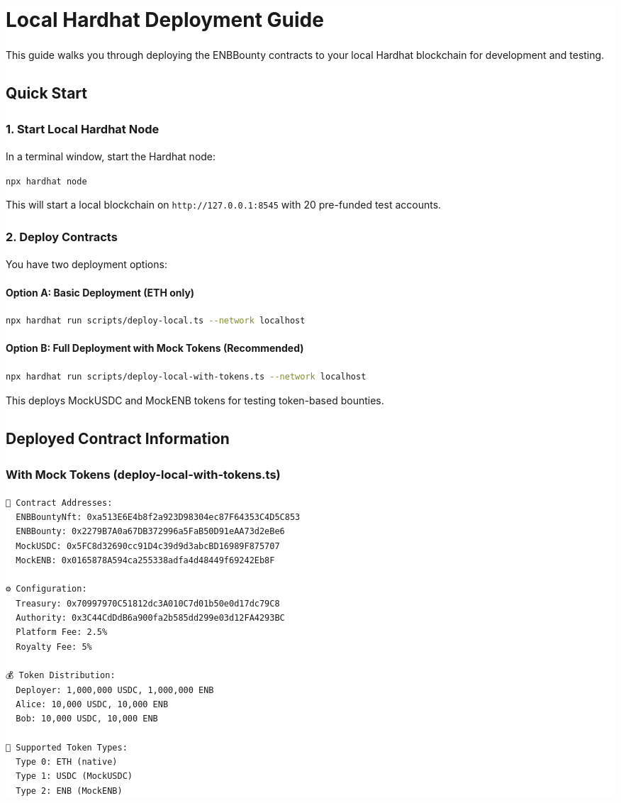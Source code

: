 # Local Hardhat Deployment Guide

This guide walks you through deploying the ENBBounty contracts to your local Hardhat blockchain for development and testing.

## Quick Start

### 1. Start Local Hardhat Node

In a terminal window, start the Hardhat node:

```bash
npx hardhat node
```

This will start a local blockchain on `http://127.0.0.1:8545` with 20 pre-funded test accounts.

### 2. Deploy Contracts

You have two deployment options:

#### Option A: Basic Deployment (ETH only)

```bash
npx hardhat run scripts/deploy-local.ts --network localhost
```

#### Option B: Full Deployment with Mock Tokens (Recommended)

```bash
npx hardhat run scripts/deploy-local-with-tokens.ts --network localhost
```

This deploys MockUSDC and MockENB tokens for testing token-based bounties.

## Deployed Contract Information

### With Mock Tokens (deploy-local-with-tokens.ts)

```
📍 Contract Addresses:
  ENBBountyNft: 0xa513E6E4b8f2a923D98304ec87F64353C4D5C853
  ENBBounty: 0x2279B7A0a67DB372996a5FaB50D91eAA73d2eBe6
  MockUSDC: 0x5FC8d32690cc91D4c39d9d3abcBD16989F875707
  MockENB: 0x0165878A594ca255338adfa4d48449f69242Eb8F

⚙️ Configuration:
  Treasury: 0x70997970C51812dc3A010C7d01b50e0d17dc79C8
  Authority: 0x3C44CdDdB6a900fa2b585dd299e03d12FA4293BC
  Platform Fee: 2.5%
  Royalty Fee: 5%

💰 Token Distribution:
  Deployer: 1,000,000 USDC, 1,000,000 ENB
  Alice: 10,000 USDC, 10,000 ENB
  Bob: 10,000 USDC, 10,000 ENB

🎯 Supported Token Types:
  Type 0: ETH (native)
  Type 1: USDC (MockUSDC)
  Type 2: ENB (MockENB)
```

